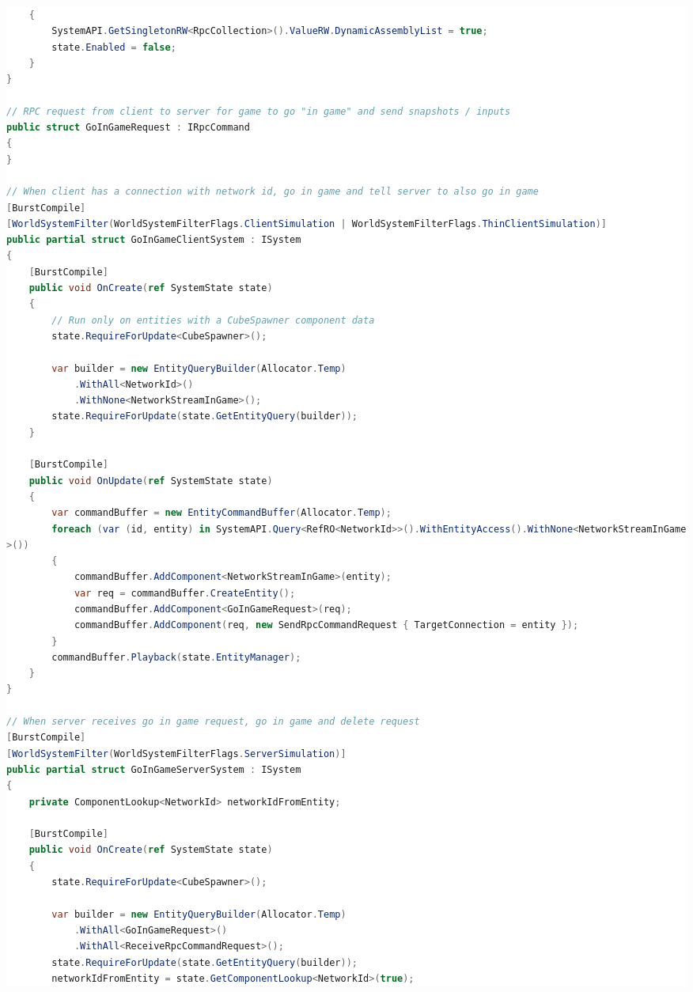 ```C#
    {
        SystemAPI.GetSingletonRW<RpcCollection>().ValueRW.DynamicAssemblyList = true;
        state.Enabled = false;
    }
}

// RPC request from client to server for game to go "in game" and send snapshots / inputs
public struct GoInGameRequest : IRpcCommand
{
}

// When client has a connection with network id, go in game and tell server to also go in game
[BurstCompile]
[WorldSystemFilter(WorldSystemFilterFlags.ClientSimulation | WorldSystemFilterFlags.ThinClientSimulation)]
public partial struct GoInGameClientSystem : ISystem
{
    [BurstCompile]
    public void OnCreate(ref SystemState state)
    {
        // Run only on entities with a CubeSpawner component data 
        state.RequireForUpdate<CubeSpawner>();

        var builder = new EntityQueryBuilder(Allocator.Temp)
            .WithAll<NetworkId>()
            .WithNone<NetworkStreamInGame>();
        state.RequireForUpdate(state.GetEntityQuery(builder));
    }

    [BurstCompile]
    public void OnUpdate(ref SystemState state)
    {
        var commandBuffer = new EntityCommandBuffer(Allocator.Temp);
        foreach (var (id, entity) in SystemAPI.Query<RefRO<NetworkId>>().WithEntityAccess().WithNone<NetworkStreamInGame>())
        {
            commandBuffer.AddComponent<NetworkStreamInGame>(entity);
            var req = commandBuffer.CreateEntity();
            commandBuffer.AddComponent<GoInGameRequest>(req);
            commandBuffer.AddComponent(req, new SendRpcCommandRequest { TargetConnection = entity });
        }
        commandBuffer.Playback(state.EntityManager);
    }
}

// When server receives go in game request, go in game and delete request
[BurstCompile]
[WorldSystemFilter(WorldSystemFilterFlags.ServerSimulation)]
public partial struct GoInGameServerSystem : ISystem
{
    private ComponentLookup<NetworkId> networkIdFromEntity;

    [BurstCompile]
    public void OnCreate(ref SystemState state)
    {
        state.RequireForUpdate<CubeSpawner>();

        var builder = new EntityQueryBuilder(Allocator.Temp)
            .WithAll<GoInGameRequest>()
            .WithAll<ReceiveRpcCommandRequest>();
        state.RequireForUpdate(state.GetEntityQuery(builder));
        networkIdFromEntity = state.GetComponentLookup<NetworkId>(true);
```